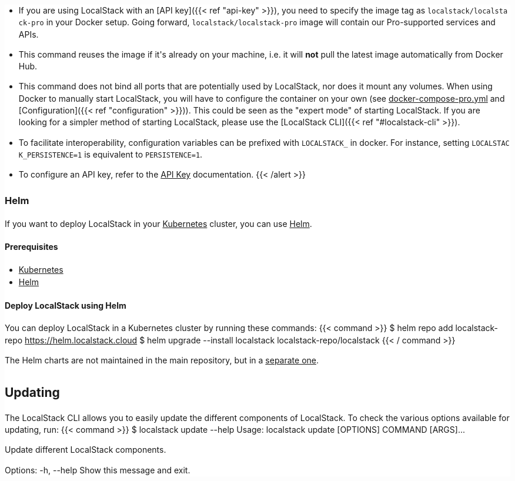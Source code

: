 - If you are using LocalStack with an [API key]({{< ref "api-key" >}}), you need to specify the image tag as `localstack/localstack-pro` in your Docker setup.
  Going forward, `localstack/localstack-pro` image will contain our Pro-supported services and APIs.

- This command reuses the image if it's already on your machine, i.e. it will **not** pull the latest image automatically from Docker Hub.

- This command does not bind all ports that are potentially used by LocalStack, nor does it mount any volumes.
  When using Docker to manually start LocalStack, you will have to configure the container on your own (see [docker-compose-pro.yml](https://github.com/localstack/localstack/blob/master/docker-compose-pro.yml) and [Configuration]({{< ref "configuration" >}})).
  This could be seen as the "expert mode" of starting LocalStack.
  If you are looking for a simpler method of starting LocalStack, please use the [LocalStack CLI]({{< ref "#localstack-cli" >}}).

- To facilitate interoperability, configuration variables can be prefixed with `LOCALSTACK_` in docker. For instance, setting `LOCALSTACK_PERSISTENCE=1` is equivalent to `PERSISTENCE=1`.

- To configure an API key, refer to the [API Key](https://docs.localstack.cloud/getting-started/api-key/) documentation.
{{< /alert >}}

### Helm

If you want to deploy LocalStack in your [Kubernetes](https://kubernetes.io) cluster, you can use [Helm](https://helm.sh).

#### Prerequisites

- [Kubernetes](https://kubernetes.io)
- [Helm](https://helm.sh/docs/intro/install/)

#### Deploy LocalStack using Helm

You can deploy LocalStack in a Kubernetes cluster by running these commands:
{{< command >}}
$ helm repo add localstack-repo https://helm.localstack.cloud
$ helm upgrade --install localstack localstack-repo/localstack
{{< / command >}}

The Helm charts are not maintained in the main repository, but in a [separate one](https://github.com/localstack/helm-charts).


## Updating

The LocalStack CLI allows you to easily update the different components of LocalStack.
To check the various options available for updating, run:
{{< command >}}
$ localstack update --help
Usage: localstack update [OPTIONS] COMMAND [ARGS]...

  Update different LocalStack components.

Options:
  -h, --help  Show this message and exit.
